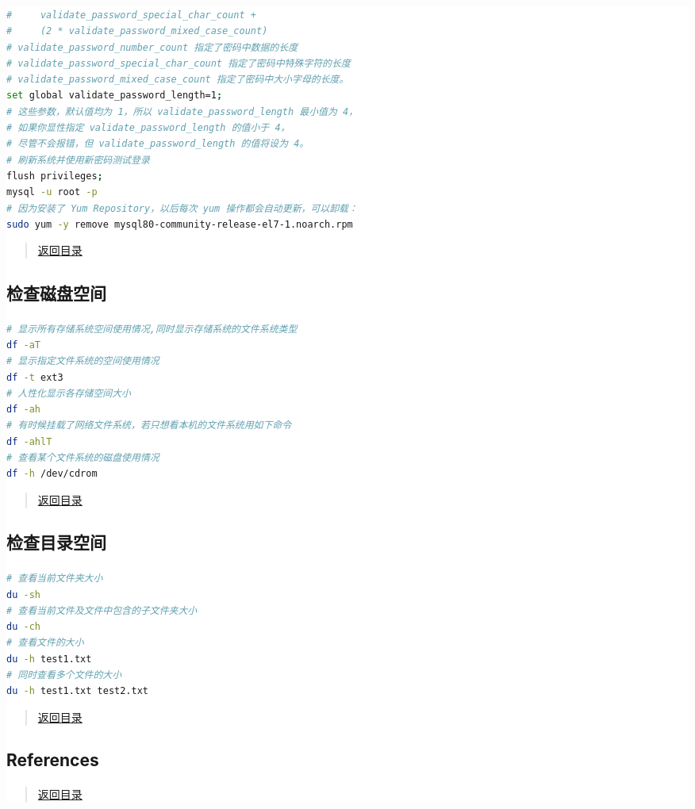 ``` bash
#     validate_password_special_char_count +
#     (2 * validate_password_mixed_case_count)
# validate_password_number_count 指定了密码中数据的长度
# validate_password_special_char_count 指定了密码中特殊字符的长度
# validate_password_mixed_case_count 指定了密码中大小字母的长度。
set global validate_password_length=1;
# 这些参数，默认值均为 1，所以 validate_password_length 最小值为 4，
# 如果你显性指定 validate_password_length 的值小于 4，
# 尽管不会报错，但 validate_password_length 的值将设为 4。
# 刷新系统并使用新密码测试登录
flush privileges;
mysql -u root -p
# 因为安装了 Yum Repository，以后每次 yum 操作都会自动更新，可以卸载：
sudo yum -y remove mysql80-community-release-el7-1.noarch.rpm
```

> [返回目录](#目录)

## 检查磁盘空间 ##

```bash
# 显示所有存储系统空间使用情况,同时显示存储系统的文件系统类型
df -aT
# 显示指定文件系统的空间使用情况
df -t ext3
# 人性化显示各存储空间大小
df -ah
# 有时候挂载了网络文件系统，若只想看本机的文件系统用如下命令
df -ahlT
# 查看某个文件系统的磁盘使用情况
df -h /dev/cdrom
```

> [返回目录](#目录)

## 检查目录空间 ##

```bash
# 查看当前文件夹大小
du -sh
# 查看当前文件及文件中包含的子文件夹大小
du -ch
# 查看文件的大小
du -h test1.txt
# 同时查看多个文件的大小
du -h test1.txt test2.txt
```

> [返回目录](#目录)

## References

> [返回目录](#目录)
